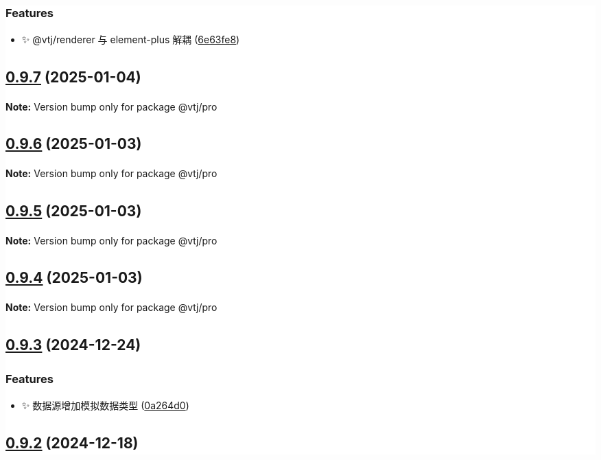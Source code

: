 
### Features

* ✨ @vtj/renderer 与 element-plus 解耦 ([6e63fe8](https://gitee.com/newgateway/vtj/commits/6e63fe81bf5e7047f1c621277b9104d2b44b02bd))





## [0.9.7](https://gitee.com/newgateway/vtj/compare/@vtj/pro@0.9.6...@vtj/pro@0.9.7) (2025-01-04)

**Note:** Version bump only for package @vtj/pro





## [0.9.6](https://gitee.com/newgateway/vtj/compare/@vtj/pro@0.9.5...@vtj/pro@0.9.6) (2025-01-03)

**Note:** Version bump only for package @vtj/pro





## [0.9.5](https://gitee.com/newgateway/vtj/compare/@vtj/pro@0.9.4...@vtj/pro@0.9.5) (2025-01-03)

**Note:** Version bump only for package @vtj/pro





## [0.9.4](https://gitee.com/newgateway/vtj/compare/@vtj/pro@0.9.3...@vtj/pro@0.9.4) (2025-01-03)

**Note:** Version bump only for package @vtj/pro





## [0.9.3](https://gitee.com/newgateway/vtj/compare/@vtj/pro@0.9.2...@vtj/pro@0.9.3) (2024-12-24)


### Features

* ✨ 数据源增加模拟数据类型 ([0a264d0](https://gitee.com/newgateway/vtj/commits/0a264d023c3a7c08ecad673e71fcd19e11a9e27d))





## [0.9.2](https://gitee.com/newgateway/vtj/compare/@vtj/pro@0.9.1...@vtj/pro@0.9.2) (2024-12-18)
